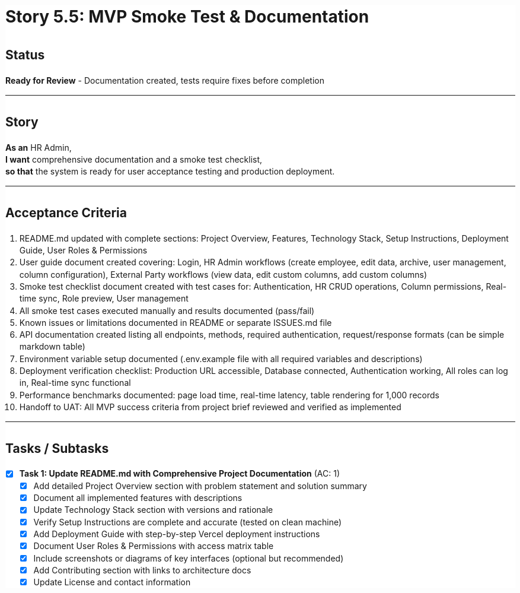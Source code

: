 # Story 5.5: MVP Smoke Test & Documentation

## Status

**Ready for Review** - Documentation created, tests require fixes before completion

---

## Story

**As an** HR Admin,  
**I want** comprehensive documentation and a smoke test checklist,  
**so that** the system is ready for user acceptance testing and production deployment.

---

## Acceptance Criteria

1. README.md updated with complete sections: Project Overview, Features, Technology Stack, Setup Instructions, Deployment Guide, User Roles & Permissions
2. User guide document created covering: Login, HR Admin workflows (create employee, edit data, archive, user management, column configuration), External Party workflows (view data, edit custom columns, add custom columns)
3. Smoke test checklist document created with test cases for: Authentication, HR CRUD operations, Column permissions, Real-time sync, Role preview, User management
4. All smoke test cases executed manually and results documented (pass/fail)
5. Known issues or limitations documented in README or separate ISSUES.md file
6. API documentation created listing all endpoints, methods, required authentication, request/response formats (can be simple markdown table)
7. Environment variable setup documented (.env.example file with all required variables and descriptions)
8. Deployment verification checklist: Production URL accessible, Database connected, Authentication working, All roles can log in, Real-time sync functional
9. Performance benchmarks documented: page load time, real-time latency, table rendering for 1,000 records
10. Handoff to UAT: All MVP success criteria from project brief reviewed and verified as implemented

---

## Tasks / Subtasks

- [x] **Task 1: Update README.md with Comprehensive Project Documentation** (AC: 1)
  - [x] Add detailed Project Overview section with problem statement and solution summary
  - [x] Document all implemented features with descriptions
  - [x] Update Technology Stack section with versions and rationale
  - [x] Verify Setup Instructions are complete and accurate (tested on clean machine)
  - [x] Add Deployment Guide with step-by-step Vercel deployment instructions
  - [x] Document User Roles & Permissions with access matrix table
  - [x] Include screenshots or diagrams of key interfaces (optional but recommended)
  - [x] Add Contributing section with links to architecture docs
  - [x] Update License and contact information
